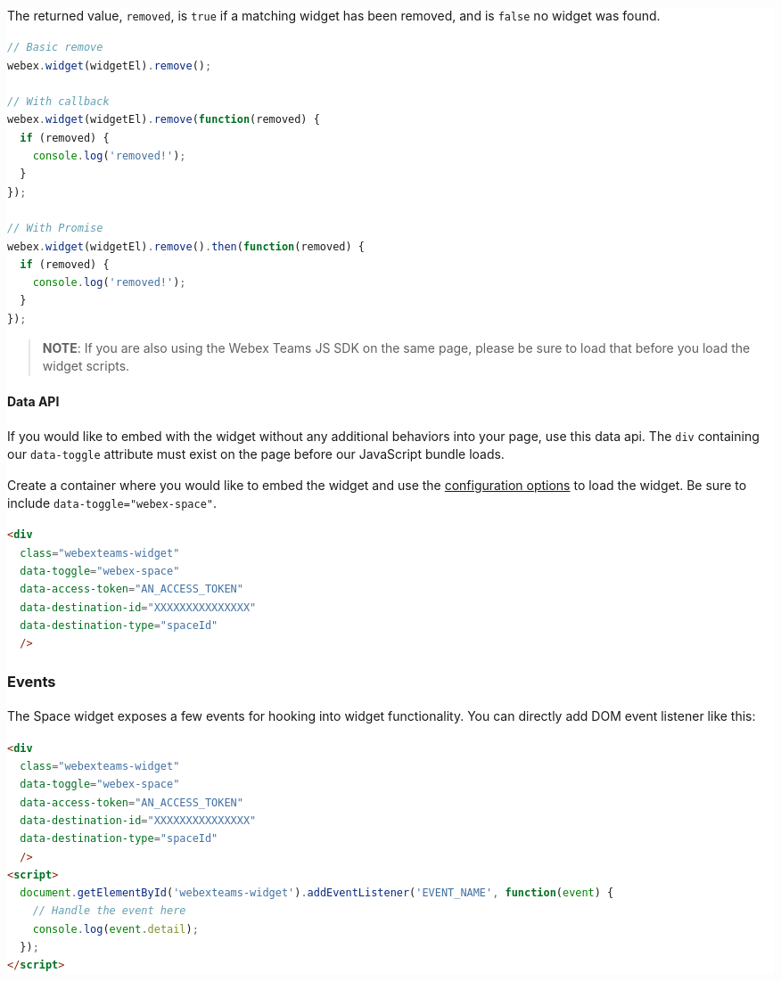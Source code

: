 The returned value, `removed`, is `true` if a matching widget has been removed, and is `false` no widget was found.

``` js
// Basic remove
webex.widget(widgetEl).remove();

// With callback
webex.widget(widgetEl).remove(function(removed) {
  if (removed) {
    console.log('removed!');
  }
});

// With Promise
webex.widget(widgetEl).remove().then(function(removed) {
  if (removed) {
    console.log('removed!');
  }
});
```

> **NOTE**: If you are also using the Webex Teams JS SDK on the same page, please be sure to load that before you load the widget scripts.

#### Data API

If you would like to embed with the widget without any additional behaviors into your page, use this data api. The `div` containing our `data-toggle` attribute must exist on the page before our JavaScript bundle loads.

Create a container where you would like to embed the widget and use the [configuration options](#configuration) to load the widget. Be sure to include `data-toggle="webex-space"`.

  ```html
  <div
    class="webexteams-widget"
    data-toggle="webex-space"
    data-access-token="AN_ACCESS_TOKEN"
    data-destination-id="XXXXXXXXXXXXXXX"
    data-destination-type="spaceId"
    />
  ```

### Events

The Space widget exposes a few events for hooking into widget functionality.
You can directly add DOM event listener like this:

``` html
<div
  class="webexteams-widget"
  data-toggle="webex-space"
  data-access-token="AN_ACCESS_TOKEN"
  data-destination-id="XXXXXXXXXXXXXXX"
  data-destination-type="spaceId"
  />
<script>
  document.getElementById('webexteams-widget').addEventListener('EVENT_NAME', function(event) {
    // Handle the event here
    console.log(event.detail);
  });
</script>
```
